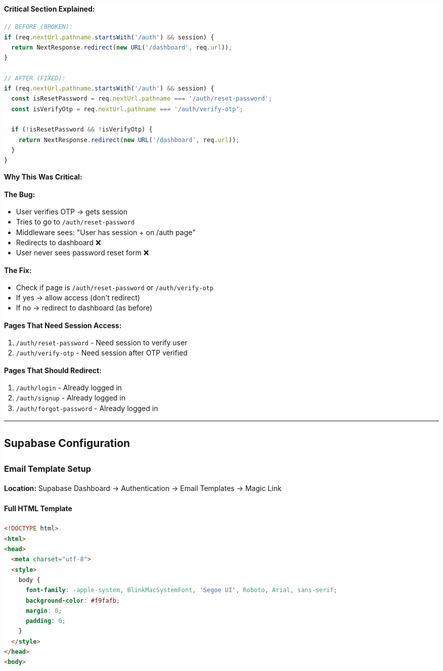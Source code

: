 **Critical Section Explained:**

```typescript
// BEFORE (BROKEN):
if (req.nextUrl.pathname.startsWith('/auth') && session) {
  return NextResponse.redirect(new URL('/dashboard', req.url));
}

// AFTER (FIXED):
if (req.nextUrl.pathname.startsWith('/auth') && session) {
  const isResetPassword = req.nextUrl.pathname === '/auth/reset-password';
  const isVerifyOtp = req.nextUrl.pathname === '/auth/verify-otp';

  if (!isResetPassword && !isVerifyOtp) {
    return NextResponse.redirect(new URL('/dashboard', req.url));
  }
}
```

**Why This Was Critical:**

**The Bug:**
- User verifies OTP → gets session
- Tries to go to `/auth/reset-password`
- Middleware sees: "User has session + on /auth page"
- Redirects to dashboard ❌
- User never sees password reset form ❌

**The Fix:**
- Check if page is `/auth/reset-password` or `/auth/verify-otp`
- If yes → allow access (don't redirect)
- If no → redirect to dashboard (as before)

**Pages That Need Session Access:**
1. `/auth/reset-password` - Need session to verify user
2. `/auth/verify-otp` - Need session after OTP verified

**Pages That Should Redirect:**
1. `/auth/login` - Already logged in
2. `/auth/signup` - Already logged in
3. `/auth/forgot-password` - Already logged in

---

## Supabase Configuration

### Email Template Setup

**Location:** Supabase Dashboard → Authentication → Email Templates → Magic Link

#### Full HTML Template

```html
<!DOCTYPE html>
<html>
<head>
  <meta charset="utf-8">
  <style>
    body {
      font-family: -apple-system, BlinkMacSystemFont, 'Segoe UI', Roboto, Arial, sans-serif;
      background-color: #f9fafb;
      margin: 0;
      padding: 0;
    }
  </style>
</head>
<body>
```